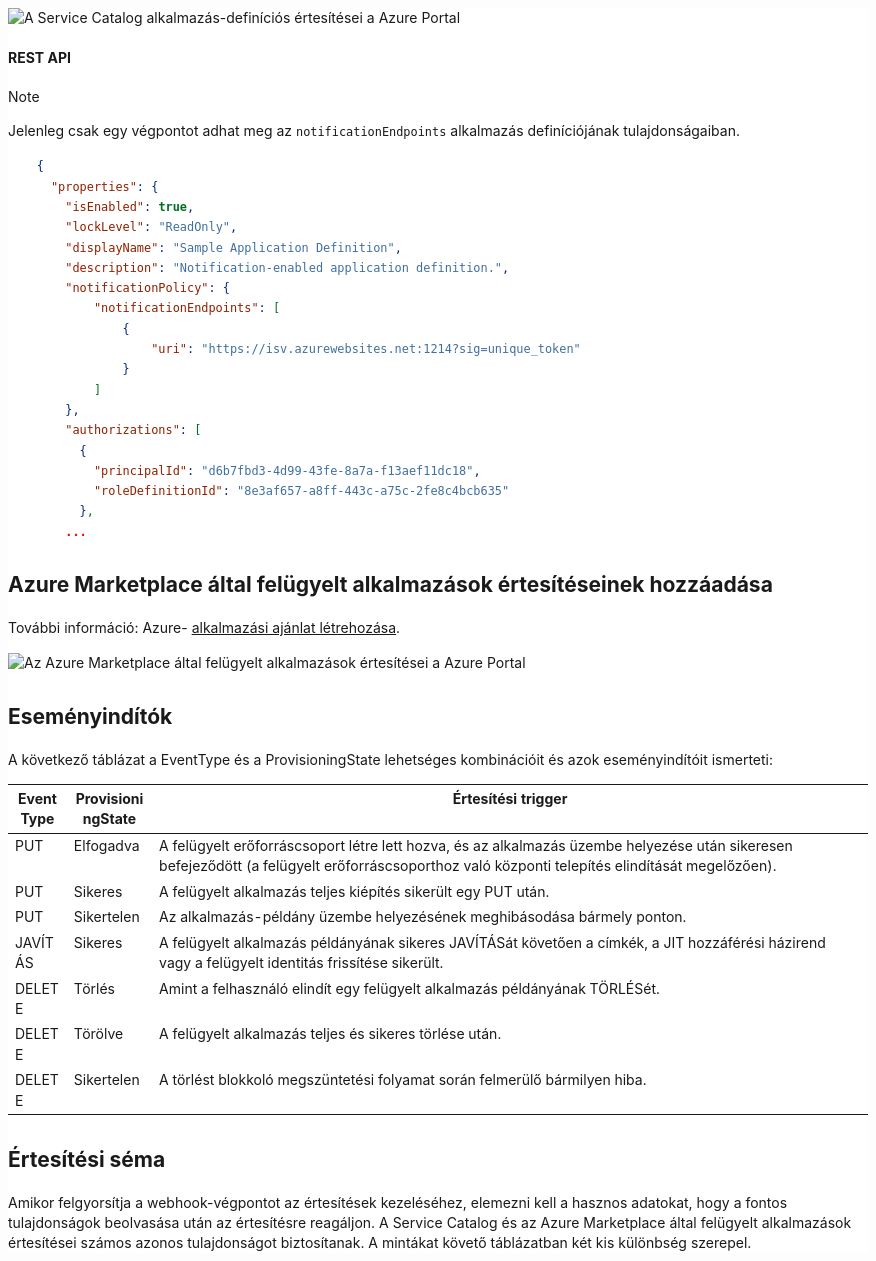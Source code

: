 ![A Service Catalog alkalmazás-definíciós értesítései a Azure Portal](./media/publish-notifications/service-catalog-notifications.png)

#### <a name="rest-api"></a>REST API

> [!NOTE]
> Jelenleg csak egy végpontot adhat meg az `notificationEndpoints` alkalmazás definíciójának tulajdonságaiban.

``` JSON
    {
      "properties": {
        "isEnabled": true,
        "lockLevel": "ReadOnly",
        "displayName": "Sample Application Definition",
        "description": "Notification-enabled application definition.",
        "notificationPolicy": {
            "notificationEndpoints": [
                {
                    "uri": "https://isv.azurewebsites.net:1214?sig=unique_token"
                }
            ]
        },
        "authorizations": [
          {
            "principalId": "d6b7fbd3-4d99-43fe-8a7a-f13aef11dc18",
            "roleDefinitionId": "8e3af657-a8ff-443c-a75c-2fe8c4bcb635"
          },
        ...

```
## <a name="add-azure-marketplace-managed-application-notifications"></a>Azure Marketplace által felügyelt alkalmazások értesítéseinek hozzáadása
További információ: Azure- [alkalmazási ajánlat létrehozása](../../marketplace/create-new-azure-apps-offer.md).

![Az Azure Marketplace által felügyelt alkalmazások értesítései a Azure Portal](./media/publish-notifications/marketplace-notifications.png)
## <a name="event-triggers"></a>Eseményindítók
A következő táblázat a EventType és a ProvisioningState lehetséges kombinációit és azok eseményindítóit ismerteti:

EventType | ProvisioningState | Értesítési trigger
---|---|---
PUT | Elfogadva | A felügyelt erőforráscsoport létre lett hozva, és az alkalmazás üzembe helyezése után sikeresen befejeződött (a felügyelt erőforráscsoporthoz való központi telepítés elindítását megelőzően).
PUT | Sikeres | A felügyelt alkalmazás teljes kiépítés sikerült egy PUT után.
PUT | Sikertelen | Az alkalmazás-példány üzembe helyezésének meghibásodása bármely ponton.
JAVÍTÁS | Sikeres | A felügyelt alkalmazás példányának sikeres JAVÍTÁSát követően a címkék, a JIT hozzáférési házirend vagy a felügyelt identitás frissítése sikerült.
DELETE | Törlés | Amint a felhasználó elindít egy felügyelt alkalmazás példányának TÖRLÉSét.
DELETE | Törölve | A felügyelt alkalmazás teljes és sikeres törlése után.
DELETE | Sikertelen | A törlést blokkoló megszüntetési folyamat során felmerülő bármilyen hiba.
## <a name="notification-schema"></a>Értesítési séma
Amikor felgyorsítja a webhook-végpontot az értesítések kezeléséhez, elemezni kell a hasznos adatokat, hogy a fontos tulajdonságok beolvasása után az értesítésre reagáljon. A Service Catalog és az Azure Marketplace által felügyelt alkalmazások értesítései számos azonos tulajdonságot biztosítanak. A mintákat követő táblázatban két kis különbség szerepel.
